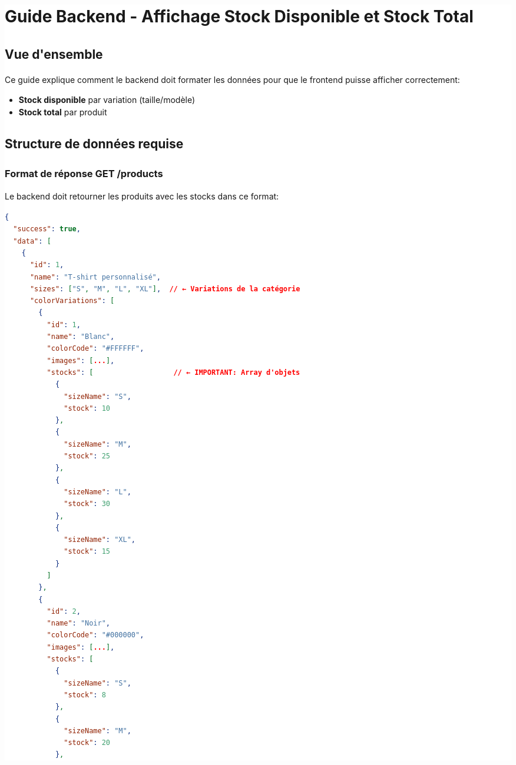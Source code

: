 # Guide Backend - Affichage Stock Disponible et Stock Total

## Vue d'ensemble

Ce guide explique comment le backend doit formater les données pour que le frontend puisse afficher correctement:
- **Stock disponible** par variation (taille/modèle)
- **Stock total** par produit

## Structure de données requise

### Format de réponse GET /products

Le backend doit retourner les produits avec les stocks dans ce format:

```json
{
  "success": true,
  "data": [
    {
      "id": 1,
      "name": "T-shirt personnalisé",
      "sizes": ["S", "M", "L", "XL"],  // ← Variations de la catégorie
      "colorVariations": [
        {
          "id": 1,
          "name": "Blanc",
          "colorCode": "#FFFFFF",
          "images": [...],
          "stocks": [                   // ← IMPORTANT: Array d'objets
            {
              "sizeName": "S",
              "stock": 10
            },
            {
              "sizeName": "M",
              "stock": 25
            },
            {
              "sizeName": "L",
              "stock": 30
            },
            {
              "sizeName": "XL",
              "stock": 15
            }
          ]
        },
        {
          "id": 2,
          "name": "Noir",
          "colorCode": "#000000",
          "images": [...],
          "stocks": [
            {
              "sizeName": "S",
              "stock": 8
            },
            {
              "sizeName": "M",
              "stock": 20
            },
```